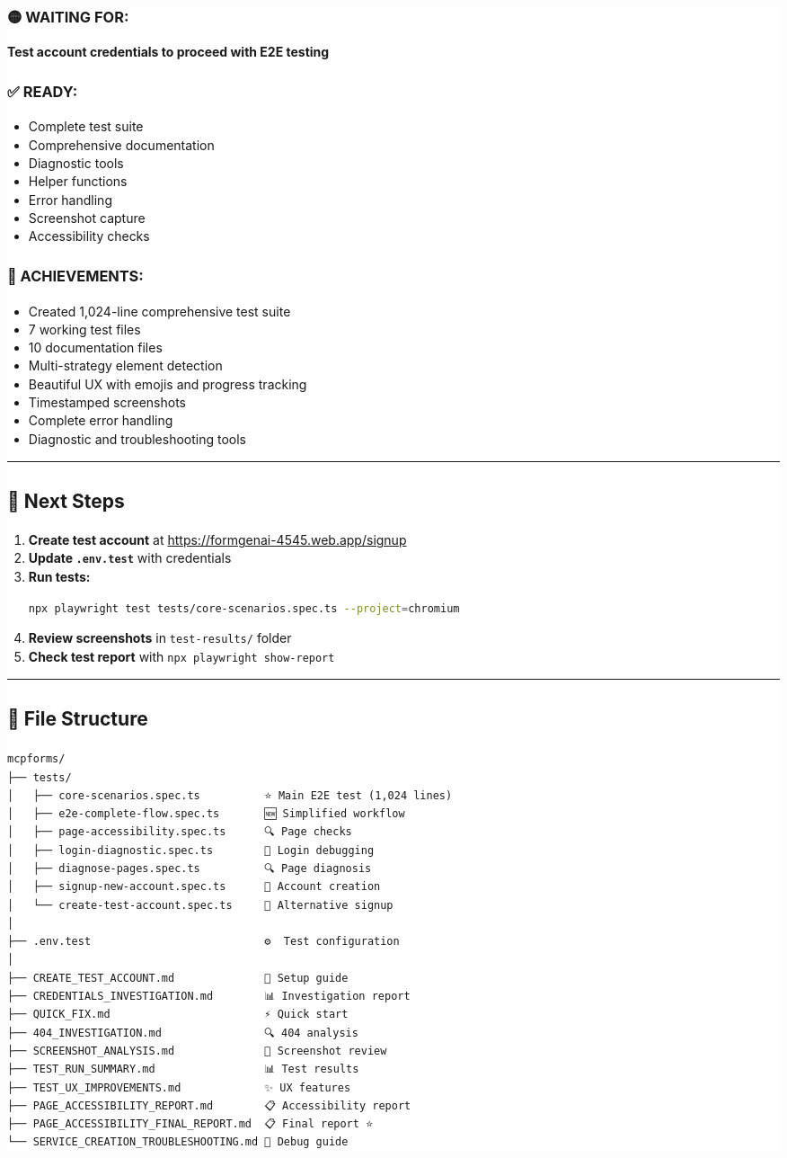 ### 🟡 WAITING FOR:
**Test account credentials to proceed with E2E testing**

### ✅ READY:
- Complete test suite
- Comprehensive documentation
- Diagnostic tools
- Helper functions
- Error handling
- Screenshot capture
- Accessibility checks

### 🎉 ACHIEVEMENTS:
- Created 1,024-line comprehensive test suite
- 7 working test files
- 10 documentation files
- Multi-strategy element detection
- Beautiful UX with emojis and progress tracking
- Timestamped screenshots
- Complete error handling
- Diagnostic and troubleshooting tools

---

## 🔑 Next Steps

1. **Create test account** at https://formgenai-4545.web.app/signup
2. **Update `.env.test`** with credentials
3. **Run tests:**
   ```bash
   npx playwright test tests/core-scenarios.spec.ts --project=chromium
   ```
4. **Review screenshots** in `test-results/` folder
5. **Check test report** with `npx playwright show-report`

---

## 📁 File Structure

```
mcpforms/
├── tests/
│   ├── core-scenarios.spec.ts          ⭐ Main E2E test (1,024 lines)
│   ├── e2e-complete-flow.spec.ts       🆕 Simplified workflow
│   ├── page-accessibility.spec.ts      🔍 Page checks
│   ├── login-diagnostic.spec.ts        🔧 Login debugging
│   ├── diagnose-pages.spec.ts          🔍 Page diagnosis
│   ├── signup-new-account.spec.ts      📝 Account creation
│   └── create-test-account.spec.ts     📝 Alternative signup
│
├── .env.test                           ⚙️  Test configuration
│
├── CREATE_TEST_ACCOUNT.md              📘 Setup guide
├── CREDENTIALS_INVESTIGATION.md        📊 Investigation report
├── QUICK_FIX.md                        ⚡ Quick start
├── 404_INVESTIGATION.md                🔍 404 analysis
├── SCREENSHOT_ANALYSIS.md              📸 Screenshot review
├── TEST_RUN_SUMMARY.md                 📊 Test results
├── TEST_UX_IMPROVEMENTS.md             ✨ UX features
├── PAGE_ACCESSIBILITY_REPORT.md        📋 Accessibility report
├── PAGE_ACCESSIBILITY_FINAL_REPORT.md  📋 Final report ⭐
└── SERVICE_CREATION_TROUBLESHOOTING.md 🔧 Debug guide
```
